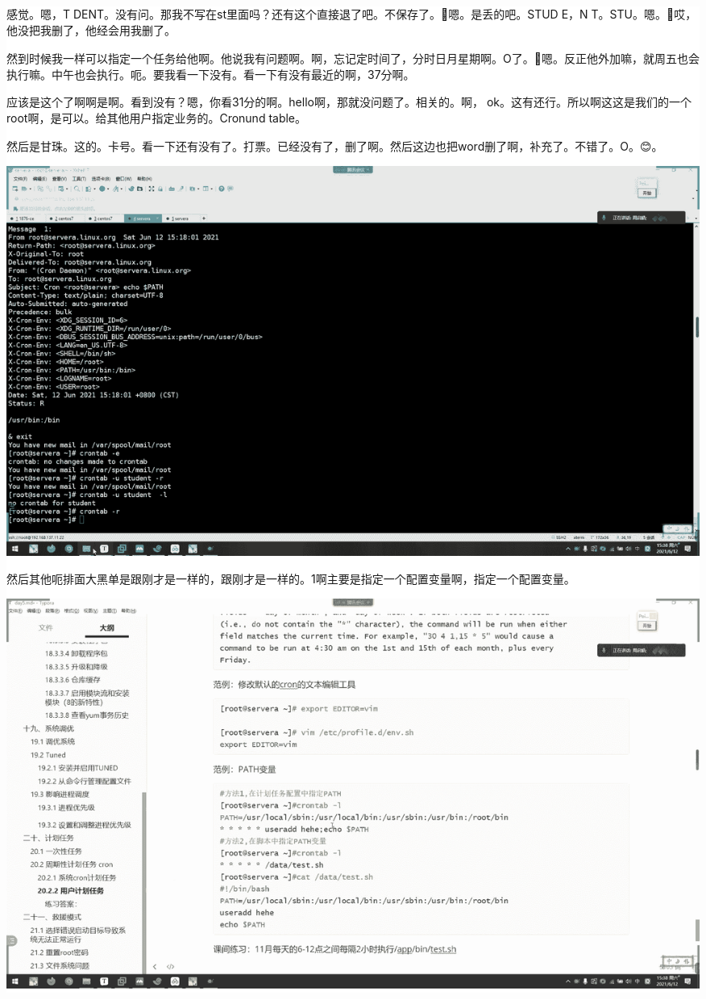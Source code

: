 感觉。嗯，T DENT。没有问。那我不写在st里面吗？还有这个直接退了吧。不保存了。🤧嗯。是丢的吧。STUD E，N T。STU。嗯。🎼哎，他没把我删了，他经会用我删了。

然到时候我一样可以指定一个任务给他啊。他说我有问题啊。啊，忘记定时间了，分时日月星期啊。O了。🎼嗯。反正他外加嘛，就周五也会执行嘛。中午也会执行。呃。要我看一下没有。看一下有没有最近的啊，37分啊。

应该是这个了啊啊是啊。看到没有？嗯，你看31分的啊。hello啊，那就没问题了。相关的。啊， ok。这有还行。所以啊这这是我们的一个root啊，是可以。给其他用户指定业务的。Cronund table。

然后是甘珠。这的。卡号。看一下还有没有了。打票。已经没有了，删了啊。然后这边也把word删了啊，补充了。不错了。O。😊。



![](img/f324443c665bdd3d293772d398067dd6_35.png)

然后其他呃排面大黑单是跟刚才是一样的，跟刚才是一样的。1啊主要是指定一个配置变量啊，指定一个配置变量。



![](img/f324443c665bdd3d293772d398067dd6_37.png)
